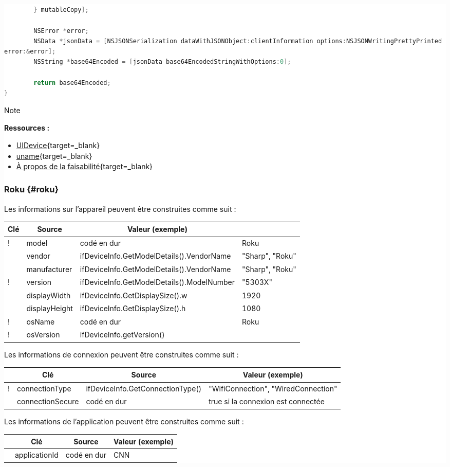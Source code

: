 ```C
        } mutableCopy];

        NSError *error;
        NSData *jsonData = [NSJSONSerialization dataWithJSONObject:clientInformation options:NSJSONWritingPrettyPrinted error:&error];
        NSString *base64Encoded = [jsonData base64EncodedStringWithOptions:0];

        return base64Encoded;
}
```

>[!NOTE]
>
**Ressources :**
* [UIDevice](https://developer.apple.com/documentation/uikit/uidevice#//apple_ref/occ/cl/UIDevice){target=_blank}
* [uname](https://man7.org/linux/man-pages/man2/uname.2.html){target=_blank}
* [À propos de la faisabilité](https://developer.apple.com/library/archive/samplecode/Reachability/Introduction/Intro.html){target=_blank}

### Roku {#roku}

Les informations sur l’appareil peuvent être construites comme suit :

| Clé | Source | Valeur (exemple) |                 |
|-----|---------------|--------------------------------------------|-----------------|
| ! | model | codé en dur | Roku |
|     | vendor | ifDeviceInfo.GetModelDetails().VendorName | &quot;Sharp&quot;, &quot;Roku&quot; |
|     | manufacturer | ifDeviceInfo.GetModelDetails().VendorName | &quot;Sharp&quot;, &quot;Roku&quot; |
| ! | version | ifDeviceInfo.GetModelDetails().ModelNumber | &quot;5303X&quot; |
|     | displayWidth | ifDeviceInfo.GetDisplaySize().w | 1920 |
|     | displayHeight | ifDeviceInfo.GetDisplaySize().h | 1080 |
| ! | osName | codé en dur | Roku |
| ! | osVersion | ifDeviceInfo.getVersion() |                 |

Les informations de connexion peuvent être construites comme suit :

|   | Clé | Source | Valeur (exemple) |
|---|---|---|---|
| ! | connectionType | ifDeviceInfo.GetConnectionType() | &quot;WifiConnection&quot;, &quot;WiredConnection&quot; |
|   | connectionSecure | codé en dur | true si la connexion est connectée |

Les informations de l’application peuvent être construites comme suit :

|   | Clé | Source | Valeur (exemple) |
|---|---------------|-----------|--------------|
|   | applicationId | codé en dur | CNN |
